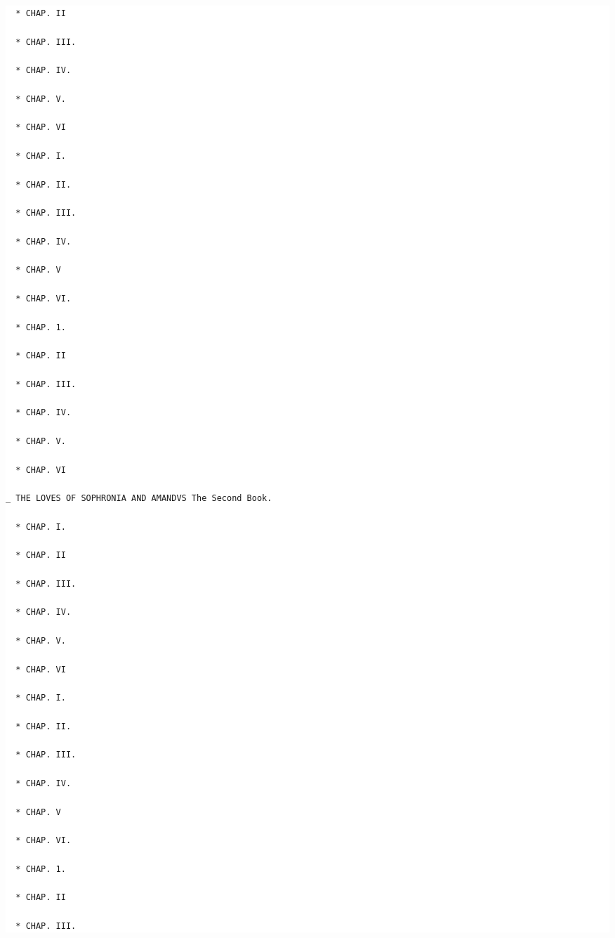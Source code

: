       * CHAP. II

      * CHAP. III.

      * CHAP. IV.

      * CHAP. V.

      * CHAP. VI

      * CHAP. I.

      * CHAP. II.

      * CHAP. III.

      * CHAP. IV.

      * CHAP. V

      * CHAP. VI.

      * CHAP. 1.

      * CHAP. II

      * CHAP. III.

      * CHAP. IV.

      * CHAP. V.

      * CHAP. VI

    _ THE LOVES OF SOPHRONIA AND AMANDVS The Second Book.

      * CHAP. I.

      * CHAP. II

      * CHAP. III.

      * CHAP. IV.

      * CHAP. V.

      * CHAP. VI

      * CHAP. I.

      * CHAP. II.

      * CHAP. III.

      * CHAP. IV.

      * CHAP. V

      * CHAP. VI.

      * CHAP. 1.

      * CHAP. II

      * CHAP. III.
